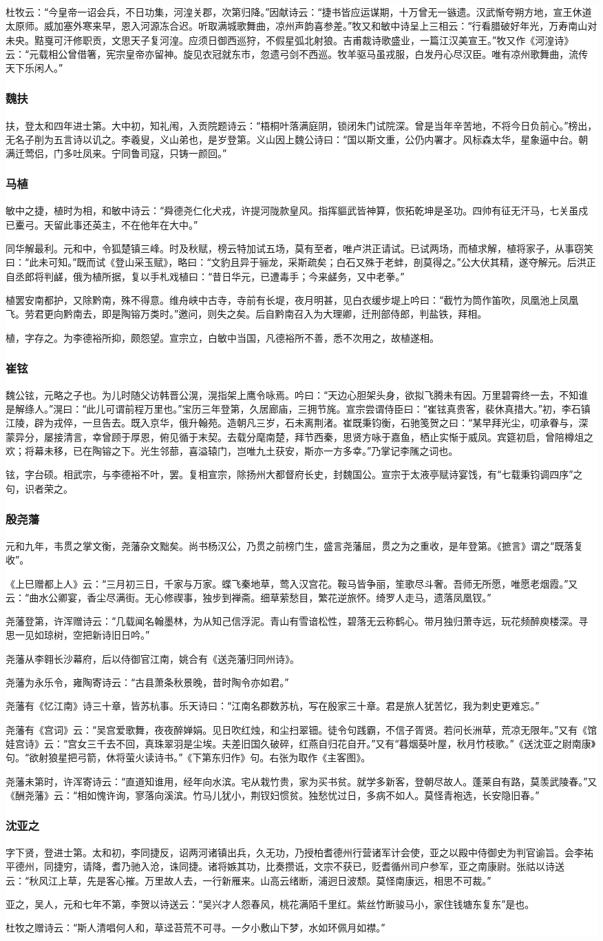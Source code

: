 杜牧云：“今皇帝一诏会兵，不日功集，河湟关郡，次第归降。”因献诗云：“捷书皆应运谋期，十万曾无一镞遗。汉武惭夸朔方地，宣王休道太原师。威加塞外寒来早，恩入河源冻合迟。听取满城歌舞曲，凉州声韵喜参差。”牧又和敏中诗呈上三相云：“行看腊破好年光，万寿南山对未央。黠戛可汗修职贡，文思天子复河湟。应须日御西巡狩，不假星弧北射狼。吉甫裁诗歌盛业，一篇江汉美宣王。”牧又作《河湟诗》云：“元载相公曾借箸，宪宗皇帝亦留神。旋见衣冠就东市，忽遗弓剑不西巡。牧羊驱马虽戎服，白发丹心尽汉臣。唯有凉州歌舞曲，流传天下乐闲人。”  
  
### 魏扶  
  
扶，登太和四年进士第。大中初，知礼闱，入贡院题诗云：“梧桐叶落满庭阴，锁闭朱门试院深。曾是当年辛苦地，不将今日负前心。”榜出，无名子削为五言诗以讥之。李羲叟，义山弟也，是岁登第。义山因上魏公诗曰：“国以斯文重，公仍内署才。风标森太华，星象逼中台。朝满迁莺侣，门多吐凤来。宁同鲁司寇，只铸一颜回。”  
  
### 马植  
  
敏中之捷，植时为相，和敏中诗云：“舜德尧仁化犬戎，许提河陇款皇风。指挥貙武皆神算，恢拓乾坤是圣功。四帅有征无汗马，七关虽戍已櫜弓。天留此事还英主，不在他年在大中。”  
  
同华解最利。元和中，令狐楚镇三峰。时及秋赋，榜云特加试五场，莫有至者，唯卢洪正请试。已试两场，而植求解，植将家子，从事窃笑曰：“此未可知。”既而试《登山采玉赋》，略曰：“文豹且异于骊龙，采斯疏矣；白石又殊于老蚌，剖莫得之。”公大伏其精，遂夺解元。后洪正自丞郎将判鹾，俄为植所据，复以手札戏植曰：“昔日华元，已遭毒手；今来鹾务，又中老拳。”  
  
植罢安南都护，又除黔南，殊不得意。维舟峡中古寺，寺前有长堤，夜月明甚，见白衣缓步堤上吟曰：“截竹为筒作笛吹，凤凰池上凤凰飞。劳君更向黔南去，即是陶镕万类时。”邀问，则失之矣。后自黔南召入为大理卿，迁刑部侍郎，判盐铁，拜相。  
  
植，字存之。为李德裕所抑，颇怨望。宣宗立，白敏中当国，凡德裕所不善，悉不次用之，故植遂相。  
  
### 崔铉  
  
魏公铉，元略之子也。为儿时随父访韩晋公滉，滉指架上鹰令咏焉。吟曰：“天边心胆架头身，欲拟飞腾未有因。万里碧霄终一去，不知谁是解绦人。”滉曰：“此儿可谓前程万里也。”宝历三年登第，久居廊庙，三拥节旄。宣宗尝谓侍臣曰：“崔铉真贵客，裴休真措大。”初，李石镇江陵，辟为戎倅，一旦告去。既入京华，俄升翰苑。造朝凡三岁，石未离荆渚。崔既秉钧衡，石驰笺贺之曰：“某早拜光尘，叨承眷与，深蒙异分，屡接清言，幸曾顾于厚恩，俯见循于末契。去载分麾南楚，拜节西秦，思贤方咏于嘉鱼，栖止实惭于威凤。宾筵初启，曾陪樽俎之欢；将幕未移，已在陶镕之下。光生邻蔀，喜溢辕门，岂唯九土获安，斯亦一方多幸。”乃掌记李隲之词也。  
  
铉，字台硕。相武宗，与李德裕不叶，罢。复相宣宗，除扬州大都督府长史，封魏国公。宣宗于太液亭赋诗宴饯，有“七载秉钧调四序”之句，识者荣之。  
  
### 殷尧藩  
  
元和九年，韦贯之掌文衡，尧藩杂文黜矣。尚书杨汉公，乃贯之前榜门生，盛言尧藩屈，贯之为之重收，是年登第。《摭言》谓之“既落复收”。  
  
《上巳赠都上人》云：“三月初三日，千家与万家。蝶飞秦地草，莺入汉宫花。鞍马皆争丽，笙歌尽斗奢。吾师无所愿，唯愿老烟霞。”又云：“曲水公卿宴，香尘尽满街。无心修禊事，独步到禅斋。细草萦愁目，繁花逆旅怀。绮罗人走马，遗落凤凰钗。”  
  
尧藩登第，许浑赠诗云：“几载闻名翰墨林，为从知己信浮泥。青山有雪谙松性，碧落无云称鹤心。带月独归萧寺远，玩花频醉庾楼深。寻思一见如琼树，空把新诗旧日吟。”  
  
尧藩从李翱长沙幕府，后以侍御官江南，姚合有《送尧藩归同州诗》。  
  
尧藩为永乐令，雍陶寄诗云：“古县萧条秋景晚，昔时陶令亦如君。”  
  
尧藩有《忆江南》诗三十章，皆苏杭事。乐天诗曰：“江南名郡数苏杭，写在殷家三十章。君是旅人犹苦忆，我为刺史更难忘。”  
  
尧藩有《宫词》云：“吴宫爱歌舞，夜夜醉婵娟。见日吹红烛，和尘扫翠钿。徒令句践霸，不信子胥贤。若问长洲草，荒凉无限年。”又有《馆娃宫诗》云：“宫女三千去不回，真珠翠羽是尘埃。夫差旧国久破碎，红燕自归花自开。”又有“暮烟葵叶屋，秋月竹枝歌。”《送沈亚之尉南康》句。“欲射狼星把弓箭，休将萤火读诗书。”《下第东归作》句。右张为取作《主客图》。  
  
尧藩未第时，许浑寄诗云：“直道知谁用，经年向水滨。宅从栽竹贵，家为买书贫。就学多新客，登朝尽故人。蓬莱自有路，莫羡武陵春。”又《酬尧藩》云：“相如愧许询，寥落向溪滨。竹马儿犹小，荆钗妇惯贫。独愁忧过日，多病不如人。莫怪青袍选，长安隐旧春。”  
  
### 沈亚之  
  
字下贤，登进士第。太和初，李同捷反，诏两河诸镇出兵，久无功，乃授柏耆德州行营诸军计会使，亚之以殿中侍御史为判官谕旨。会李祐平德州，同捷穷，请降，耆乃驰入沧，诛同捷。诸将嫉其功，比奏攒诋，文宗不获已，贬耆循州司户参军，亚之南康尉。张祜以诗送云：“秋风江上草，先是客心摧。万里故人去，一行新雁来。山高云绪断，浦迥日波颓。莫怪南康远，相思不可裁。”  
  
亚之，吴人，元和七年不第，李贺以诗送云：“吴兴才人怨春风，桃花满陌千里红。紫丝竹断骏马小，家住钱塘东复东”是也。  
  
杜牧之赠诗云：“斯人清唱何人和，草迳苔荒不可寻。一夕小敷山下梦，水如环佩月如襟。”  
  